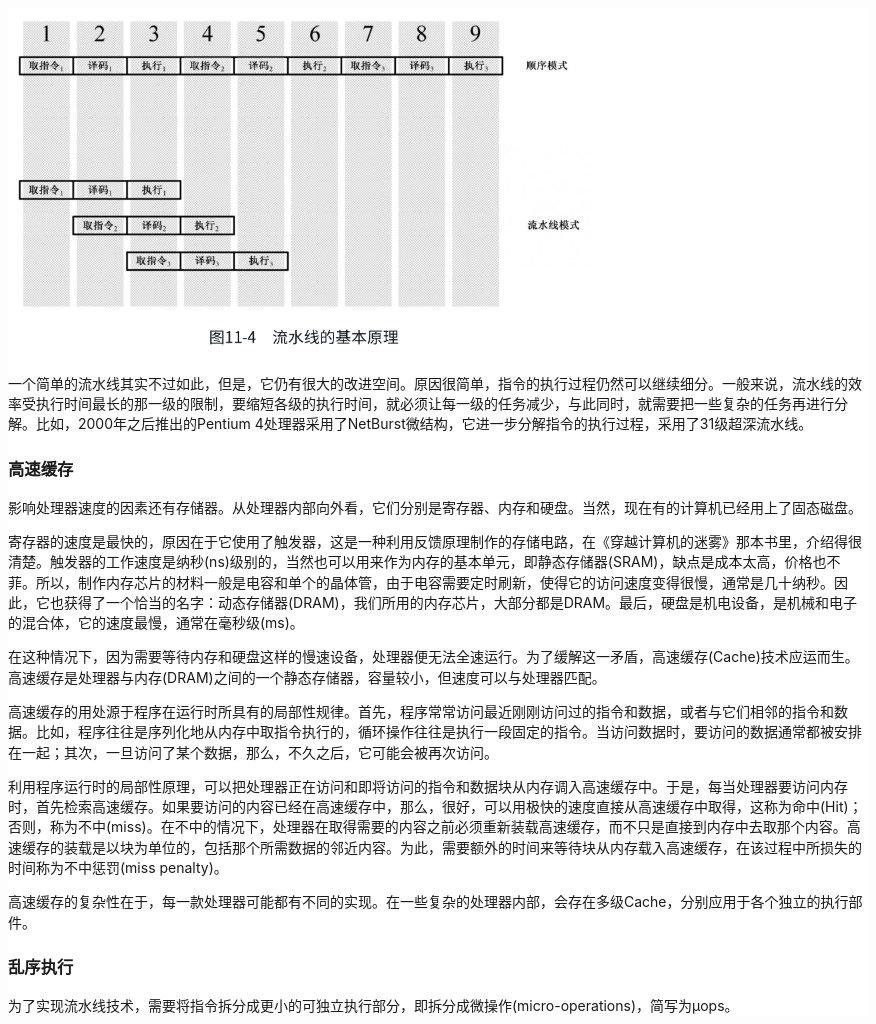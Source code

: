 <img src="image/image-20250619135344922.png" alt="image-20250619135344922" style="zoom: 67%;" />

一个简单的流水线其实不过如此，但是，它仍有很大的改进空间。原因很简单，指令的执行过程仍然可以继续细分。一般来说，流水线的效率受执行时间最长的那一级的限制，要缩短各级的执行时间，就必须让每一级的任务减少，与此同时，就需要把一些复杂的任务再进行分解。比如，2000年之后推出的Pentium 4处理器采用了NetBurst微结构，它进一步分解指令的执行过程，采用了31级超深流水线。

### 高速缓存

影响处理器速度的因素还有存储器。从处理器内部向外看，它们分别是寄存器、内存和硬盘。当然，现在有的计算机已经用上了固态磁盘。

寄存器的速度是最快的，原因在于它使用了触发器，这是一种利用反馈原理制作的存储电路，在《穿越计算机的迷雾》那本书里，介绍得很清楚。触发器的工作速度是纳秒(ns)级别的，当然也可以用来作为内存的基本单元，即静态存储器(SRAM)，缺点是成本太高，价格也不菲。所以，制作内存芯片的材料一般是电容和单个的晶体管，由于电容需要定时刷新，使得它的访问速度变得很慢，通常是几十纳秒。因此，它也获得了一个恰当的名字：动态存储器(DRAM)，我们所用的内存芯片，大部分都是DRAM。最后，硬盘是机电设备，是机械和电子的混合体，它的速度最慢，通常在毫秒级(ms)。

在这种情况下，因为需要等待内存和硬盘这样的慢速设备，处理器便无法全速运行。为了缓解这一矛盾，高速缓存(Cache)技术应运而生。高速缓存是处理器与内存(DRAM)之间的一个静态存储器，容量较小，但速度可以与处理器匹配。

高速缓存的用处源于程序在运行时所具有的局部性规律。首先，程序常常访问最近刚刚访问过的指令和数据，或者与它们相邻的指令和数据。比如，程序往往是序列化地从内存中取指令执行的，循环操作往往是执行一段固定的指令。当访问数据时，要访问的数据通常都被安排在一起；其次，一旦访问了某个数据，那么，不久之后，它可能会被再次访问。

利用程序运行时的局部性原理，可以把处理器正在访问和即将访问的指令和数据块从内存调入高速缓存中。于是，每当处理器要访问内存时，首先检索高速缓存。如果要访问的内容已经在高速缓存中，那么，很好，可以用极快的速度直接从高速缓存中取得，这称为命中(Hit)；否则，称为不中(miss)。在不中的情况下，处理器在取得需要的内容之前必须重新装载高速缓存，而不只是直接到内存中去取那个内容。高速缓存的装载是以块为单位的，包括那个所需数据的邻近内容。为此，需要额外的时间来等待块从内存载入高速缓存，在该过程中所损失的时间称为不中惩罚(miss penalty)。

高速缓存的复杂性在于，每一款处理器可能都有不同的实现。在一些复杂的处理器内部，会存在多级Cache，分别应用于各个独立的执行部件。

### 乱序执行

为了实现流水线技术，需要将指令拆分成更小的可独立执行部分，即拆分成微操作(micro-operations)，简写为μops。
